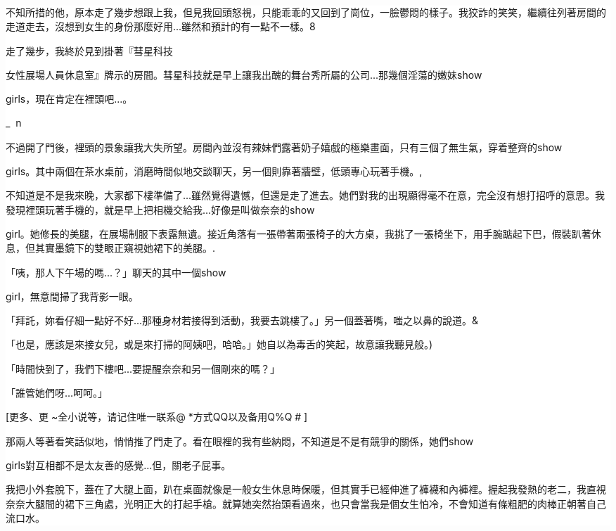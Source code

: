 

不知所措的他，原本走了幾步想跟上我，但見我回頭怒視，只能乖乖的又回到了崗位，一臉鬱悶的樣子。我狡詐的笑笑，繼續往列著房間的走道走去，沒想到女生的身份那麼好用...雖然和預計的有一點不一樣。8





走了幾步，我終於見到掛著『彗星科技

女性展場人員休息室』牌示的房間。彗星科技就是早上讓我出醜的舞台秀所屬的公司...那幾個淫蕩的嫩妹show

girls，現在肯定在裡頭吧...。

 _  n 





不過開了門後，裡頭的景象讓我大失所望。房間內並沒有辣妹們露著奶子嬉戲的極樂畫面，只有三個了無生氣，穿着整齊的show

girls。其中兩個在茶水桌前，消磨時間似地交談聊天，另一個則靠著牆壁，低頭專心玩著手機。,





不知道是不是我來晚，大家都下樓準備了...雖然覺得遺憾，但還是走了進去。她們對我的出現顯得毫不在意，完全沒有想打招呼的意思。我發現裡頭玩著手機的，就是早上把相機交給我...好像是叫做奈奈的show

girl。她修長的美腿，在展場制服下表露無遺。接近角落有一張帶著兩張椅子的大方桌，我挑了一張椅坐下，用手腕踮起下巴，假裝趴著休息，但其實墨鏡下的雙眼正窺視她裙下的美腿。.





「咦，那人下午場的嗎...？」聊天的其中一個show

girl，無意間掃了我背影一眼。



「拜託，妳看仔細一點好不好...那種身材若接得到活動，我要去跳樓了。」另一個蓋著嘴，嗤之以鼻的說道。&



「也是，應該是來接女兒，或是來打掃的阿姨吧，哈哈。」她自以為毒舌的笑起，故意讓我聽見般。)





「時間快到了，我們下樓吧...要提醒奈奈和另一個剛來的嗎？」



「誰管她們呀...呵呵。」



 [更多、更 ~全小说等，请记住唯一联系@ *方式QQ以及备用Q%Q # ]



那兩人等著看笑話似地，悄悄推了門走了。看在眼裡的我有些納悶，不知道是不是有競爭的關係，她們show

girls對互相都不是太友善的感覺...但，關老子屁事。





我把小外套脫下，蓋在了大腿上面，趴在桌面就像是一般女生休息時保暖，但其實手已經伸進了褲襪和內褲裡。握起我發熱的老二，我直視奈奈大腿間的裙下三角處，光明正大的打起手槍。就算她突然抬頭看過來，也只會當我是個女生怕冷，不會知道有條粗肥的肉棒正朝著自己流口水。

